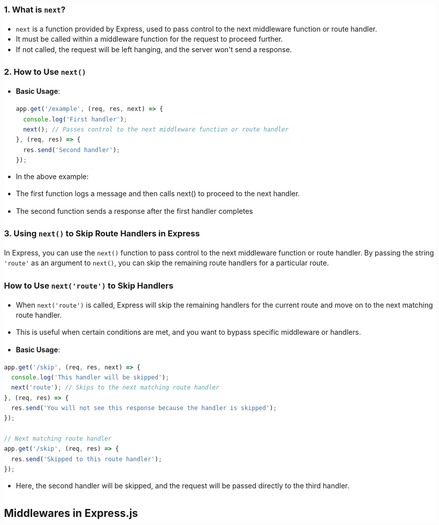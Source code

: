 ### 1. What is `next`?
- `next` is a function provided by Express, used to pass control to the next middleware function or route handler.
- It must be called within a middleware function for the request to proceed further.
- If not called, the request will be left hanging, and the server won't send a response.

### 2. How to Use `next()`
- **Basic Usage**:
  ```javascript
  app.get('/example', (req, res, next) => {
    console.log('First handler');
    next(); // Passes control to the next middleware function or route handler
  }, (req, res) => {
    res.send('Second handler');
  });
  ```

- In the above example:
 - The first function logs a message and then calls next() to proceed to the next handler.
 - The second function sends a response after the first handler completes

### 3.  Using `next()` to Skip Route Handlers in Express

In Express, you can use the `next()` function to pass control to the next middleware function or route handler. By passing the string `'route'` as an argument to `next()`, you can skip the remaining route handlers for a particular route.

### **How to Use `next('route')` to Skip Handlers**
- When `next('route')` is called, Express will skip the remaining handlers for the current route and move on to the next matching route handler.
- This is useful when certain conditions are met, and you want to bypass specific middleware or handlers.

- **Basic Usage**:
```javascript
app.get('/skip', (req, res, next) => {
  console.log('This handler will be skipped');
  next('route'); // Skips to the next matching route handler
}, (req, res) => {
  res.send('You will not see this response because the handler is skipped');
});

// Next matching route handler
app.get('/skip', (req, res) => {
  res.send('Skipped to this route handler');
});
```
- Here, the second handler will be skipped, and the request will be passed directly to the third handler.

## Middlewares in Express.js
